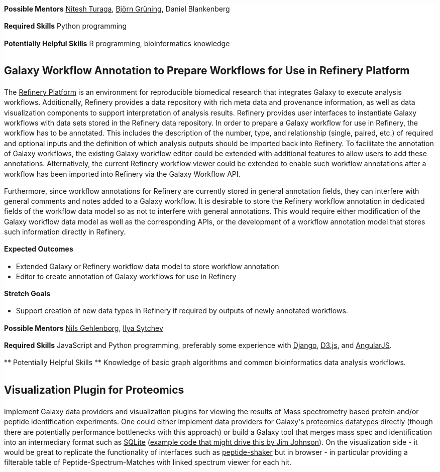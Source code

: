 **Possible Mentors** [Nitesh Turaga](/people/nitesh-turaga/), [Björn Grüning](/people/bjoern-gruening/), Daniel Blankenberg

**Required Skills** Python programming

**Potentially Helpful Skills** R programming, bioinformatics knowledge

## Galaxy Workflow Annotation to Prepare Workflows for Use in Refinery Platform

The [Refinery Platform](http://www.refinery-platform.org) is an environment for reproducible biomedical research that integrates Galaxy to execute analysis workflows. Additionally, Refinery provides a data repository with rich meta data and provenance information, as well as data visualization components to support interpretation of analysis results. Refinery provides user interfaces to instantiate Galaxy workflows with data sets stored in the Refinery data repository. In order to prepare a Galaxy workflow for use in Refinery, the workflow has to be annotated. This includes the description of the number, type, and relationship (single, paired, etc.) of required and optional inputs and the definition of which analysis outputs should be imported back into Refinery.
To facilitate the annotation of Galaxy workflows, the existing Galaxy workflow editor could be extended with additional features to allow users to add these annotations. Alternatively, the current Refinery workflow viewer could be extended to enable such workflow annotations after a workflow has been imported into Refinery via the Galaxy Workflow API.

Furthermore, since workflow annotations for Refinery are currently stored in general annotation fields, they can interfere with general comments and notes added to a Galaxy workflow. It is desirable to store the Refinery workflow annotation in dedicated fields of the workflow data model so as not to interfere with general annotations. This would require either modification of the Galaxy workflow data model as well as the corresponding APIs, or the development of a workflow annotation model that stores such information directly in Refinery.

**Expected Outcomes**
* Extended Galaxy or Refinery workflow data model to store workflow annotation
* Editor to create annotation of Galaxy workflows for use in Refinery

**Stretch Goals**

* Support creation of new data types in Refinery if required by outputs of newly annotated workflows.

**Possible Mentors** [Nils Gehlenborg](http://gehlenborg.com/), [Ilya Sytchev](https://github.com/hackdna)

**Required Skills** JavaScript and Python programming, preferably some experience with [Django](https://www.djangoproject.com/), [D3.js](http://d3js.org/), and [AngularJS](https://angularjs.org/).

** Potentially Helpful Skills ** Knowledge of basic graph algorithms and common bioinformatics data analysis workflows.


## Visualization Plugin for Proteomics

Implement Galaxy [data providers](/src/data-providers/index.md) and [visualization plugins](/src/visualizations-registry/index.md) for viewing the results of [Mass spectrometry](http://en.wikipedia.org/wiki/Protein_mass_spectrometry) based protein and/or peptide identification experiments. One could either implement data providers for Galaxy's [proteomics datatypes](https://bitbucket.org/iracooke/proteomics-toolshed-datatypes) directly (though there are potentially performance bottlenecks with this approach) or build a Galaxy tool that merges mass spec and identification into an intermediary format such as [SQLite](http://www.sqlite.org/) ([example code that might drive this by Jim Johnson](https://gist.github.com/jmchilton/4164c07f3443e811982f)). On the visualization side - it would be great to replicate the functionality of interfaces such as [peptide-shaker](http://code.google.com/p/peptide-shaker/) but in browser - in particular providing a filterable table of Peptide-Spectrum-Matches with linked spectrum viewer for each hit.
